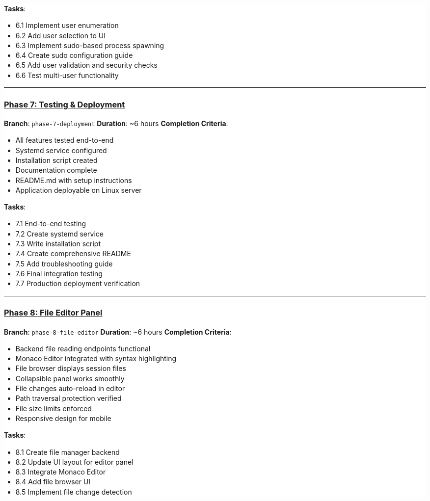**Tasks**:
- 6.1 Implement user enumeration
- 6.2 Add user selection to UI
- 6.3 Implement sudo-based process spawning
- 6.4 Create sudo configuration guide
- 6.5 Add user validation and security checks
- 6.6 Test multi-user functionality

---

### [Phase 7: Testing & Deployment](dev-plan/phase-7.md)
**Branch**: `phase-7-deployment`
**Duration**: ~6 hours
**Completion Criteria**:
- All features tested end-to-end
- Systemd service configured
- Installation script created
- Documentation complete
- README.md with setup instructions
- Application deployable on Linux server

**Tasks**:
- 7.1 End-to-end testing
- 7.2 Create systemd service
- 7.3 Write installation script
- 7.4 Create comprehensive README
- 7.5 Add troubleshooting guide
- 7.6 Final integration testing
- 7.7 Production deployment verification

---

### [Phase 8: File Editor Panel](dev-plan/phase-8.md)
**Branch**: `phase-8-file-editor`
**Duration**: ~6 hours
**Completion Criteria**:
- Backend file reading endpoints functional
- Monaco Editor integrated with syntax highlighting
- File browser displays session files
- Collapsible panel works smoothly
- File changes auto-reload in editor
- Path traversal protection verified
- File size limits enforced
- Responsive design for mobile

**Tasks**:
- 8.1 Create file manager backend
- 8.2 Update UI layout for editor panel
- 8.3 Integrate Monaco Editor
- 8.4 Add file browser UI
- 8.5 Implement file change detection
